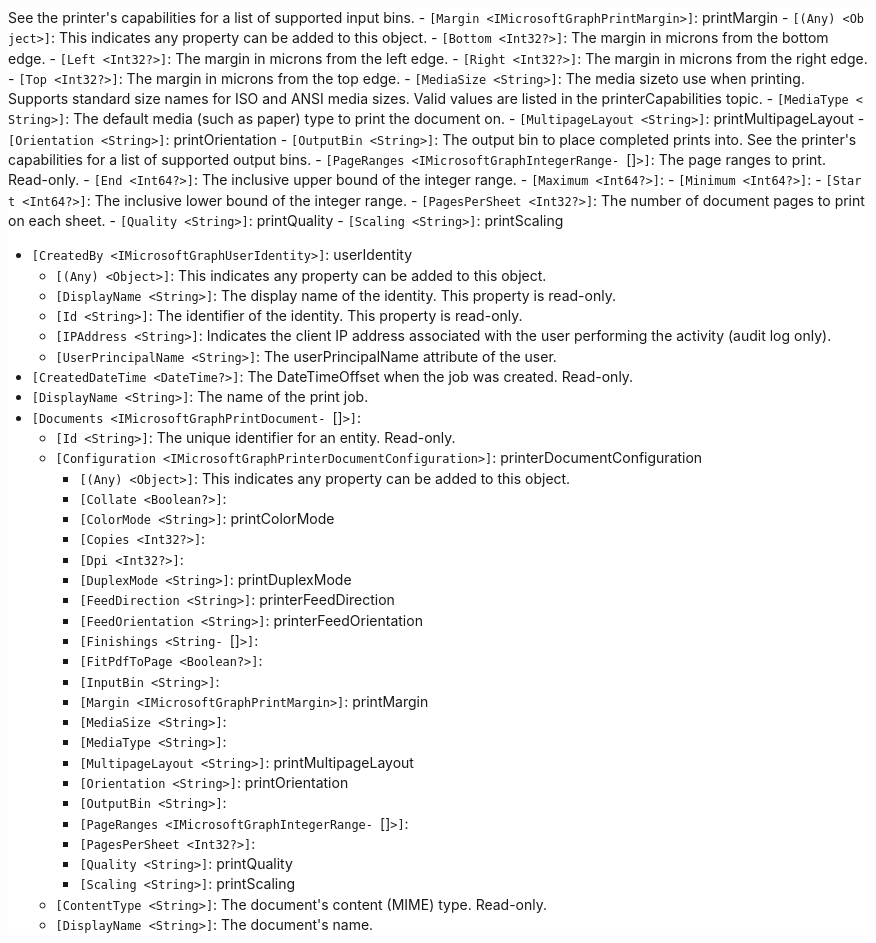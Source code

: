 See the printer's capabilities for a list of supported input bins.
    - `[Margin <IMicrosoftGraphPrintMargin>]`: printMargin
      - `[(Any) <Object>]`: This indicates any property can be added to this object.
      - `[Bottom <Int32?>]`: The margin in microns from the bottom edge.
      - `[Left <Int32?>]`: The margin in microns from the left edge.
      - `[Right <Int32?>]`: The margin in microns from the right edge.
      - `[Top <Int32?>]`: The margin in microns from the top edge.
    - `[MediaSize <String>]`: The media sizeto use when printing.
Supports standard size names for ISO and ANSI media sizes.
Valid values are listed in the printerCapabilities topic.
    - `[MediaType <String>]`: The default media (such as paper) type to print the document on.
    - `[MultipageLayout <String>]`: printMultipageLayout
    - `[Orientation <String>]`: printOrientation
    - `[OutputBin <String>]`: The output bin to place completed prints into.
See the printer's capabilities for a list of supported output bins.
    - `[PageRanges <IMicrosoftGraphIntegerRange- `[]`>]`: The page ranges to print.
Read-only.
      - `[End <Int64?>]`: The inclusive upper bound of the integer range.
      - `[Maximum <Int64?>]`: 
      - `[Minimum <Int64?>]`: 
      - `[Start <Int64?>]`: The inclusive lower bound of the integer range.
    - `[PagesPerSheet <Int32?>]`: The number of document pages to print on each sheet.
    - `[Quality <String>]`: printQuality
    - `[Scaling <String>]`: printScaling
  - `[CreatedBy <IMicrosoftGraphUserIdentity>]`: userIdentity
    - `[(Any) <Object>]`: This indicates any property can be added to this object.
    - `[DisplayName <String>]`: The display name of the identity.
This property is read-only.
    - `[Id <String>]`: The identifier of the identity.
This property is read-only.
    - `[IPAddress <String>]`: Indicates the client IP address associated with the user performing the activity (audit log only).
    - `[UserPrincipalName <String>]`: The userPrincipalName attribute of the user.
  - `[CreatedDateTime <DateTime?>]`: The DateTimeOffset when the job was created.
Read-only.
  - `[DisplayName <String>]`: The name of the print job.
  - `[Documents <IMicrosoftGraphPrintDocument- `[]`>]`: 
    - `[Id <String>]`: The unique identifier for an entity.
Read-only.
    - `[Configuration <IMicrosoftGraphPrinterDocumentConfiguration>]`: printerDocumentConfiguration
      - `[(Any) <Object>]`: This indicates any property can be added to this object.
      - `[Collate <Boolean?>]`: 
      - `[ColorMode <String>]`: printColorMode
      - `[Copies <Int32?>]`: 
      - `[Dpi <Int32?>]`: 
      - `[DuplexMode <String>]`: printDuplexMode
      - `[FeedDirection <String>]`: printerFeedDirection
      - `[FeedOrientation <String>]`: printerFeedOrientation
      - `[Finishings <String- `[]`>]`: 
      - `[FitPdfToPage <Boolean?>]`: 
      - `[InputBin <String>]`: 
      - `[Margin <IMicrosoftGraphPrintMargin>]`: printMargin
      - `[MediaSize <String>]`: 
      - `[MediaType <String>]`: 
      - `[MultipageLayout <String>]`: printMultipageLayout
      - `[Orientation <String>]`: printOrientation
      - `[OutputBin <String>]`: 
      - `[PageRanges <IMicrosoftGraphIntegerRange- `[]`>]`: 
      - `[PagesPerSheet <Int32?>]`: 
      - `[Quality <String>]`: printQuality
      - `[Scaling <String>]`: printScaling
    - `[ContentType <String>]`: The document's content (MIME) type.
Read-only.
    - `[DisplayName <String>]`: The document's name.